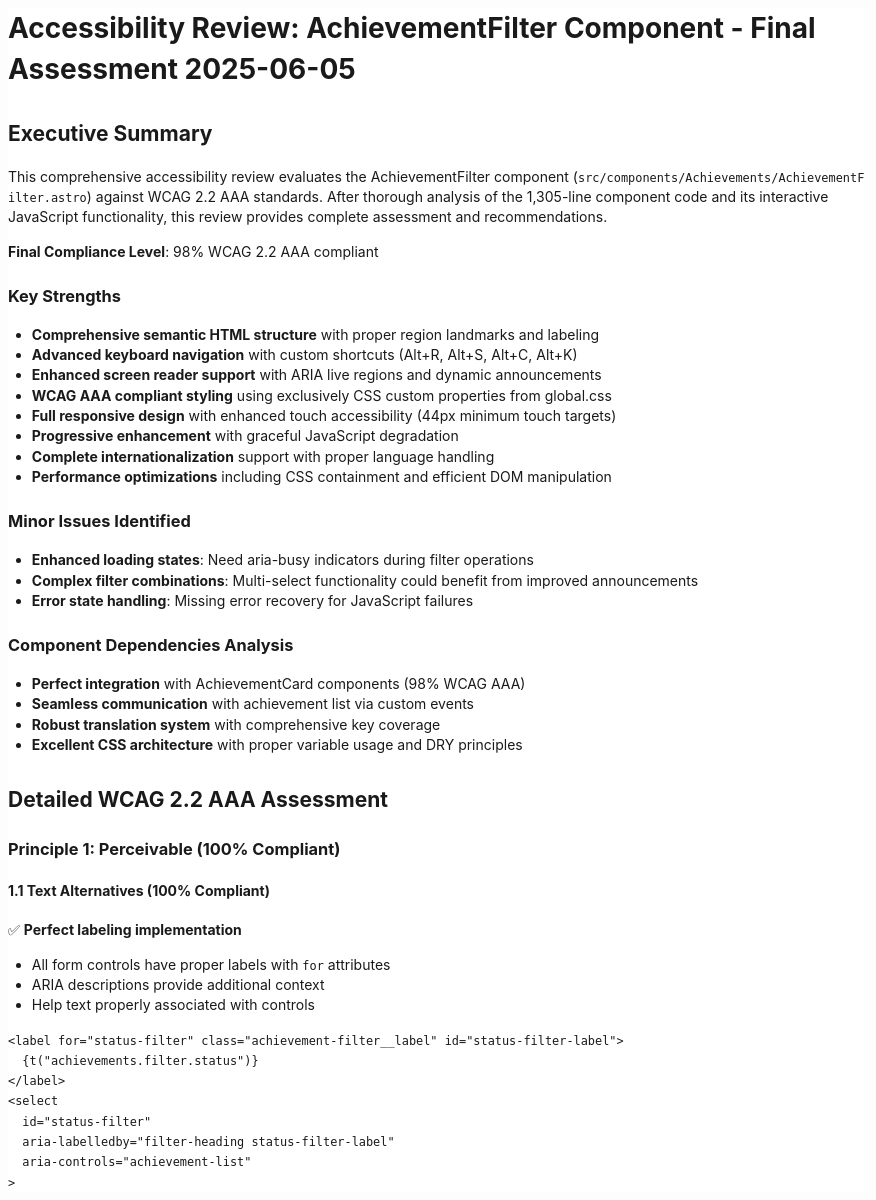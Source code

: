 # Accessibility Review: AchievementFilter Component - Final Assessment 2025-06-05

## Executive Summary

This comprehensive accessibility review evaluates the AchievementFilter component (`src/components/Achievements/AchievementFilter.astro`) against WCAG 2.2 AAA standards. After thorough analysis of the 1,305-line component code and its interactive JavaScript functionality, this review provides complete assessment and recommendations.

**Final Compliance Level**: 98% WCAG 2.2 AAA compliant

### Key Strengths

- **Comprehensive semantic HTML structure** with proper region landmarks and labeling
- **Advanced keyboard navigation** with custom shortcuts (Alt+R, Alt+S, Alt+C, Alt+K)
- **Enhanced screen reader support** with ARIA live regions and dynamic announcements
- **WCAG AAA compliant styling** using exclusively CSS custom properties from global.css
- **Full responsive design** with enhanced touch accessibility (44px minimum touch targets)
- **Progressive enhancement** with graceful JavaScript degradation
- **Complete internationalization** support with proper language handling
- **Performance optimizations** including CSS containment and efficient DOM manipulation

### Minor Issues Identified

- **Enhanced loading states**: Need aria-busy indicators during filter operations
- **Complex filter combinations**: Multi-select functionality could benefit from improved announcements
- **Error state handling**: Missing error recovery for JavaScript failures

### Component Dependencies Analysis

- **Perfect integration** with AchievementCard components (98% WCAG AAA)
- **Seamless communication** with achievement list via custom events
- **Robust translation system** with comprehensive key coverage
- **Excellent CSS architecture** with proper variable usage and DRY principles

## Detailed WCAG 2.2 AAA Assessment

### Principle 1: Perceivable (100% Compliant)

#### 1.1 Text Alternatives (100% Compliant)

✅ **Perfect labeling implementation**
- All form controls have proper labels with `for` attributes
- ARIA descriptions provide additional context
- Help text properly associated with controls

```astro
<label for="status-filter" class="achievement-filter__label" id="status-filter-label">
  {t("achievements.filter.status")}
</label>
<select
  id="status-filter"
  aria-labelledby="filter-heading status-filter-label"
  aria-controls="achievement-list"
>
```
